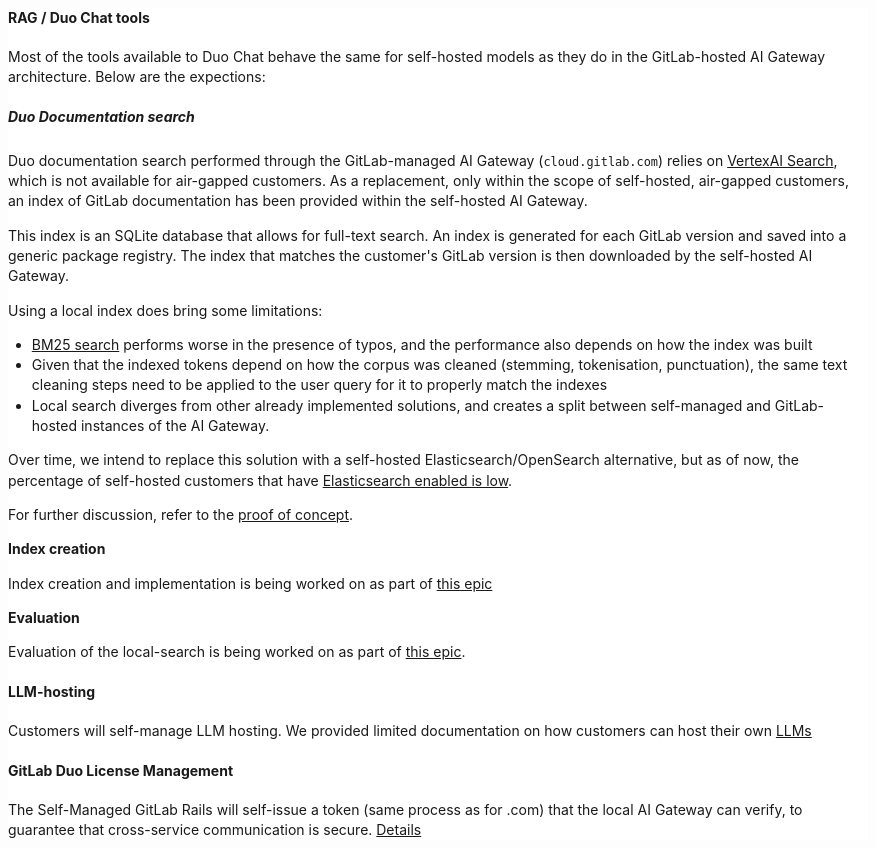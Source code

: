 #### RAG / Duo Chat tools

Most of the tools available to Duo Chat behave the same for self-hosted models as
they do in the GitLab-hosted AI Gateway architecture. Below are the expections:

##### Duo Documentation search

Duo documentation search performed through the GitLab-managed AI Gateway (`cloud.gitlab.com`) relies on [VertexAI Search](../gitlab_rag/),
which is not available for air-gapped customers. As a replacement, only within the scope of
self-hosted, air-gapped customers, an index of GitLab documentation has been provided
within the self-hosted AI Gateway.

This index is an SQLite database that allows for full-text search. An index is
generated for each GitLab version and saved into a generic package registry. The index that matches the customer's GitLab version is then downloaded by the self-hosted AI Gateway.

Using a local index does bring some limitations:

- [BM25 search](https://en.wikipedia.org/wiki/Okapi_BM25) performs worse in the presence of typos, and the performance also depends on how the index was built
- Given that the indexed tokens depend on how the corpus was cleaned (stemming, tokenisation, punctuation), the same text cleaning steps need to be applied to the user query for it to properly match the indexes
- Local search diverges from other already implemented solutions, and creates a split between self-managed and GitLab-hosted instances of the AI Gateway.

Over time, we intend to replace this solution with a self-hosted Elasticsearch/OpenSearch
alternative, but as of now, the percentage of self-hosted customers that have
[Elasticsearch enabled is low](https://gitlab.com/gitlab-org/gitlab/-/issues/438178#current-adoption).

For further discussion, refer to the [proof of concept](https://gitlab.com/gitlab-org/modelops/applied-ml/code-suggestions/ai-assist/-/merge_requests/974).

**Index creation**

Index creation and implementation is being worked on as part of [this epic](https://gitlab.com/groups/gitlab-org/-/epics/14282)

**Evaluation**

Evaluation of the local-search is being worked on as part of [this epic](https://gitlab.com/gitlab-org/gitlab/-/issues/468666).

#### LLM-hosting

Customers will self-manage LLM hosting. We provided limited documentation on how
customers can host their own [LLMs](https://docs.gitlab.com/ee/administration/self_hosted_models/install_infrastructure.html)

#### GitLab Duo License Management

The Self-Managed GitLab Rails will self-issue a token (same process as for .com) that the local AI Gateway can verify, to guarantee that cross-service communication is secure. [Details](https://gitlab.com/gitlab-org/gitlab/-/issues/444216)

